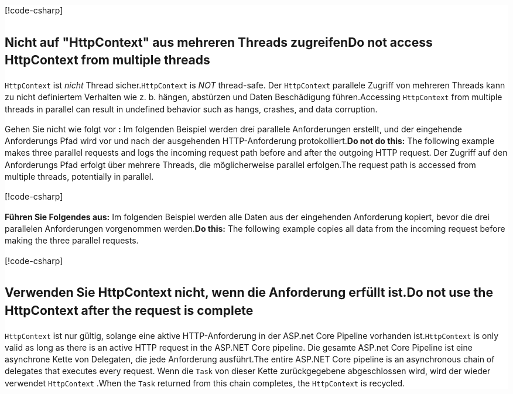 [!code-csharp[](performance-best-practices/samples/3.0/MyType.cs?name=snippet2)]

## <a name="do-not-access-httpcontext-from-multiple-threads"></a><span data-ttu-id="76464-305">Nicht auf "HttpContext" aus mehreren Threads zugreifen</span><span class="sxs-lookup"><span data-stu-id="76464-305">Do not access HttpContext from multiple threads</span></span>

<span data-ttu-id="76464-306">`HttpContext` ist *nicht* Thread sicher.</span><span class="sxs-lookup"><span data-stu-id="76464-306">`HttpContext` is *NOT* thread-safe.</span></span> <span data-ttu-id="76464-307">Der `HttpContext` parallele Zugriff von mehreren Threads kann zu nicht definiertem Verhalten wie z. b. hängen, abstürzen und Daten Beschädigung führen.</span><span class="sxs-lookup"><span data-stu-id="76464-307">Accessing `HttpContext` from multiple threads in parallel can result in undefined behavior such as hangs, crashes, and data corruption.</span></span>

<span data-ttu-id="76464-308">Gehen Sie nicht wie folgt vor **:** Im folgenden Beispiel werden drei parallele Anforderungen erstellt, und der eingehende Anforderungs Pfad wird vor und nach der ausgehenden HTTP-Anforderung protokolliert.</span><span class="sxs-lookup"><span data-stu-id="76464-308">**Do not do this:** The following example makes three parallel requests and logs the incoming request path before and after the outgoing HTTP request.</span></span> <span data-ttu-id="76464-309">Der Zugriff auf den Anforderungs Pfad erfolgt über mehrere Threads, die möglicherweise parallel erfolgen.</span><span class="sxs-lookup"><span data-stu-id="76464-309">The request path is accessed from multiple threads, potentially in parallel.</span></span>

[!code-csharp[](performance-best-practices/samples/3.0/Controllers/AsyncFirstController.cs?name=snippet1&highlight=25,28)]

<span data-ttu-id="76464-310">**Führen Sie Folgendes aus:** Im folgenden Beispiel werden alle Daten aus der eingehenden Anforderung kopiert, bevor die drei parallelen Anforderungen vorgenommen werden.</span><span class="sxs-lookup"><span data-stu-id="76464-310">**Do this:** The following example copies all data from the incoming request before making the three parallel requests.</span></span>

[!code-csharp[](performance-best-practices/samples/3.0/Controllers/AsyncFirstController.cs?name=snippet2&highlight=6,8,22,28)]

## <a name="do-not-use-the-httpcontext-after-the-request-is-complete"></a><span data-ttu-id="76464-311">Verwenden Sie HttpContext nicht, wenn die Anforderung erfüllt ist.</span><span class="sxs-lookup"><span data-stu-id="76464-311">Do not use the HttpContext after the request is complete</span></span>

<span data-ttu-id="76464-312">`HttpContext` ist nur gültig, solange eine aktive HTTP-Anforderung in der ASP.net Core Pipeline vorhanden ist.</span><span class="sxs-lookup"><span data-stu-id="76464-312">`HttpContext` is only valid as long as there is an active HTTP request in the ASP.NET Core pipeline.</span></span> <span data-ttu-id="76464-313">Die gesamte ASP.net Core Pipeline ist eine asynchrone Kette von Delegaten, die jede Anforderung ausführt.</span><span class="sxs-lookup"><span data-stu-id="76464-313">The entire ASP.NET Core pipeline is an asynchronous chain of delegates that executes every request.</span></span> <span data-ttu-id="76464-314">Wenn die `Task` von dieser Kette zurückgegebene abgeschlossen wird, wird der wieder verwendet `HttpContext` .</span><span class="sxs-lookup"><span data-stu-id="76464-314">When the `Task` returned from this chain completes, the `HttpContext` is recycled.</span></span>
